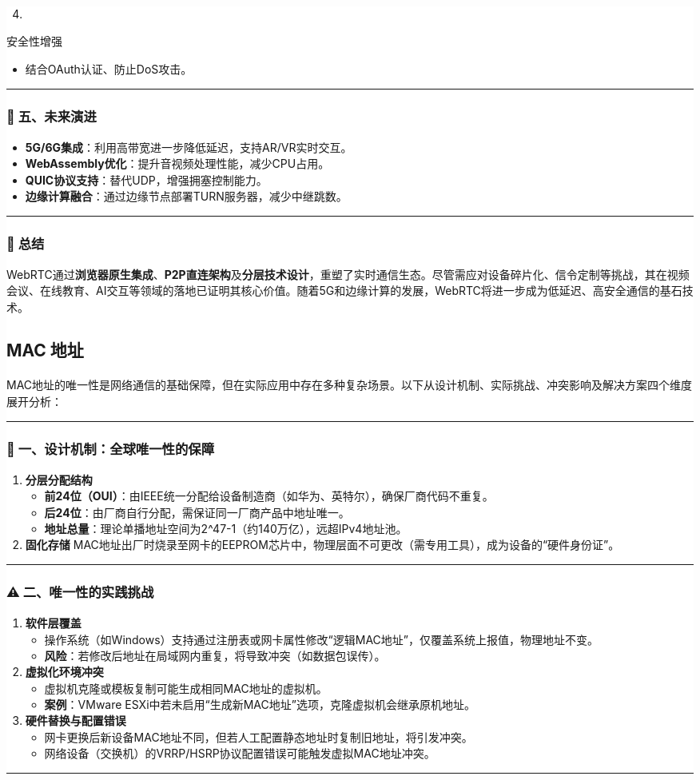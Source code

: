 4. 

   安全性增强

   

   - 结合OAuth认证、防止DoS攻击。

------

### 🔮 **五、未来演进**

- **5G/6G集成**：利用高带宽进一步降低延迟，支持AR/VR实时交互。
- **WebAssembly优化**：提升音视频处理性能，减少CPU占用。
- **QUIC协议支持**：替代UDP，增强拥塞控制能力。
- **边缘计算融合**：通过边缘节点部署TURN服务器，减少中继跳数。

------

### 💎 **总结**

WebRTC通过**浏览器原生集成**、**P2P直连架构**及**分层技术设计**，重塑了实时通信生态。尽管需应对设备碎片化、信令定制等挑战，其在视频会议、在线教育、AI交互等领域的落地已证明其核心价值。随着5G和边缘计算的发展，WebRTC将进一步成为低延迟、高安全通信的基石技术。

## MAC 地址

MAC地址的唯一性是网络通信的基础保障，但在实际应用中存在多种复杂场景。以下从设计机制、实际挑战、冲突影响及解决方案四个维度展开分析：

------

### 🔑 **一、设计机制：全球唯一性的保障**

1. **分层分配结构**
   - **前24位（OUI）**：由IEEE统一分配给设备制造商（如华为、英特尔），确保厂商代码不重复。
   - **后24位**：由厂商自行分配，需保证同一厂商产品中地址唯一。
   - **地址总量**：理论单播地址空间为2^47-1（约140万亿），远超IPv4地址池。
2. **固化存储**
   MAC地址出厂时烧录至网卡的EEPROM芯片中，物理层面不可更改（需专用工具），成为设备的“硬件身份证”。

------

### ⚠️ **二、唯一性的实践挑战**

1. **软件层覆盖**
   - 操作系统（如Windows）支持通过注册表或网卡属性修改“逻辑MAC地址”，仅覆盖系统上报值，物理地址不变。
   - **风险**：若修改后地址在局域网内重复，将导致冲突（如数据包误传）。
2. **虚拟化环境冲突**
   - 虚拟机克隆或模板复制可能生成相同MAC地址的虚拟机。
   - **案例**：VMware ESXi中若未启用“生成新MAC地址”选项，克隆虚拟机会继承原机地址。
3. **硬件替换与配置错误**
   - 网卡更换后新设备MAC地址不同，但若人工配置静态地址时复制旧地址，将引发冲突。
   - 网络设备（交换机）的VRRP/HSRP协议配置错误可能触发虚拟MAC地址冲突。

------
